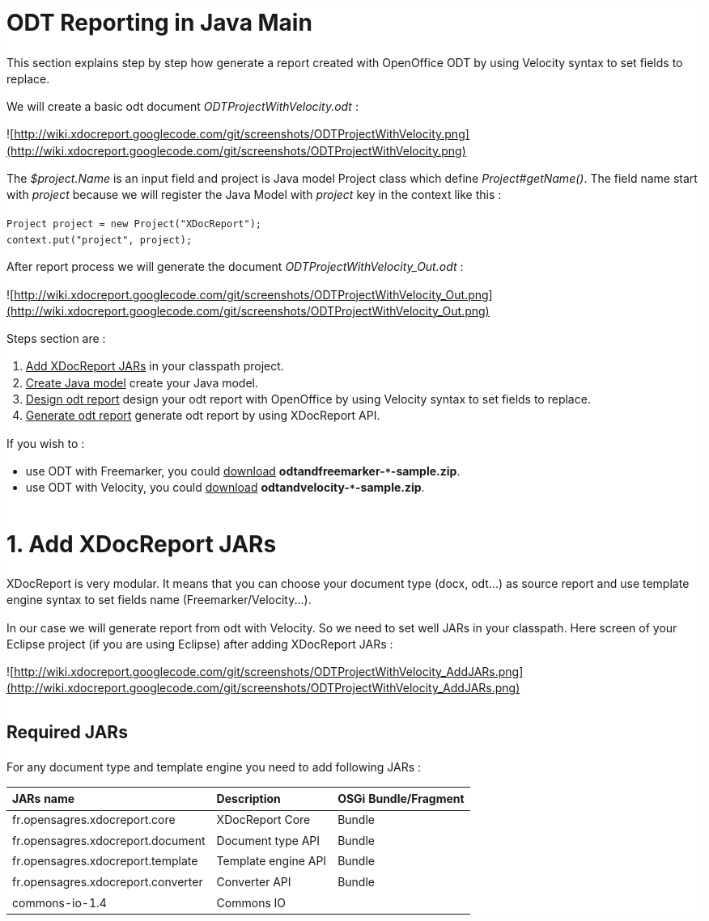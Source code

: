 # ODT Reporting in Java Main #

This section explains step by step how generate a report created with OpenOffice ODT by using Velocity syntax to set fields to replace.

We will create a basic odt document _ODTProjectWithVelocity.odt_ :

![http://wiki.xdocreport.googlecode.com/git/screenshots/ODTProjectWithVelocity.png](http://wiki.xdocreport.googlecode.com/git/screenshots/ODTProjectWithVelocity.png)

The _$project.Name_ is an input field and project is Java model Project class which define _Project#getName()_. The field name start with _project_ because we will register the Java Model with _project_ key in the context like this :

```
Project project = new Project("XDocReport");
context.put("project", project);
```

After report process we will generate the document _ODTProjectWithVelocity\_Out.odt_ :

![http://wiki.xdocreport.googlecode.com/git/screenshots/ODTProjectWithVelocity_Out.png](http://wiki.xdocreport.googlecode.com/git/screenshots/ODTProjectWithVelocity_Out.png)

Steps section are :

  1. [Add XDocReport JARs](#1._Add_XDocReport_JARs.md) in your classpath project.
  1. [Create Java model](#2._Create_Java_model.md) create your Java model.
  1. [Design odt report](#3._Design_ODT_report.md) design your odt report with OpenOffice by using Velocity syntax to set fields to replace.
  1. [Generate odt report](#4._Generate_odt_report.md) generate odt report by using XDocReport API.

If you wish to :

  * use ODT with Freemarker, you could [download](http://code.google.com/p/xdocreport/downloads/list) 	**odtandfreemarker-`*`-sample.zip**.
  * use ODT with Velocity, you could [download](http://code.google.com/p/xdocreport/downloads/list) **odtandvelocity-`*`-sample.zip**.

# 1. Add XDocReport JARs #

XDocReport is very modular. It means that you can choose your document type (docx, odt...) as source report and use template engine syntax to set fields name (Freemarker/Velocity...).

In our case we will generate report from odt with Velocity. So we need to set well JARs in your classpath. Here screen of your Eclipse project (if you are using Eclipse) after adding XDocReport JARs :

![http://wiki.xdocreport.googlecode.com/git/screenshots/ODTProjectWithVelocity_AddJARs.png](http://wiki.xdocreport.googlecode.com/git/screenshots/ODTProjectWithVelocity_AddJARs.png)

## Required JARs ##

For any document type and template engine you need to add following JARs :

| **JARs name** | **Description** | **OSGi Bundle/Fragment** |
|:--------------|:----------------|:-------------------------|
| fr.opensagres.xdocreport.core | XDocReport Core | Bundle                   |
| fr.opensagres.xdocreport.document | Document type API  | Bundle                   |
| fr.opensagres.xdocreport.template | Template engine API | Bundle                   |
| fr.opensagres.xdocreport.converter | Converter API   | Bundle                   |
| commons-io-1.4 | Commons IO      |
